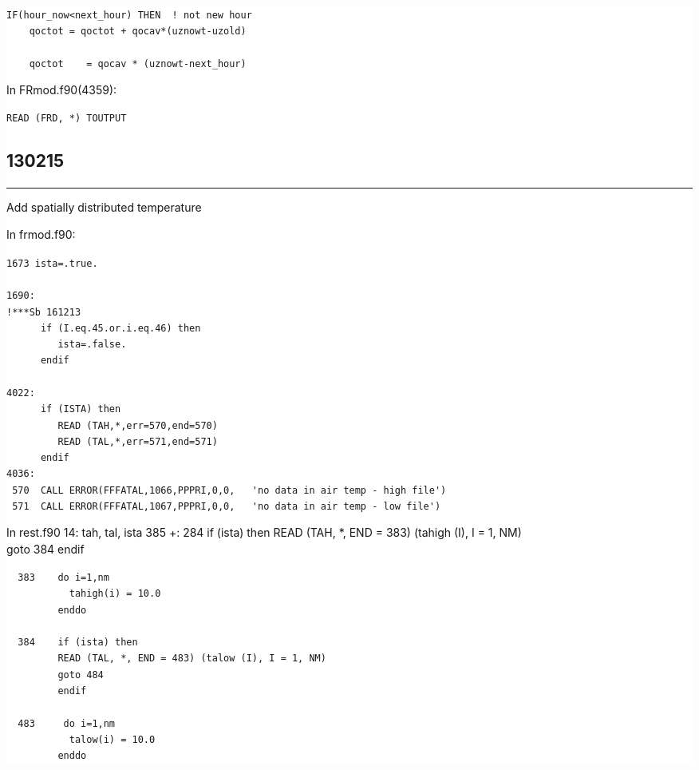     IF(hour_now<next_hour) THEN  ! not new hour
        qoctot = qoctot + qocav*(uznowt-uzold)  

        qoctot    = qocav * (uznowt-next_hour)

In FRmod.f90(4359):

    READ (FRD, *) TOUTPUT




## 130215
******
Add spatially distributed temperature

In frmod.f90:

    1673 ista=.true.

    1690:
    !***Sb 161213
          if (I.eq.45.or.i.eq.46) then 
             ista=.false.
          endif

    4022:
          if (ISTA) then 
             READ (TAH,*,err=570,end=570)
             READ (TAL,*,err=571,end=571)
          endif
    4036:
     570  CALL ERROR(FFFATAL,1066,PPPRI,0,0,   'no data in air temp - high file')
     571  CALL ERROR(FFFATAL,1067,PPPRI,0,0,   'no data in air temp - low file')

In rest.f90
    14: 
                         tah, tal, ista
    385 +:
     284    if (ista) then
             READ (TAH, *, END = 383) (tahigh (I), I = 1, NM)  
             goto 384
             endif

      383    do i=1,nm
               tahigh(i) = 10.0
             enddo

      384    if (ista) then
             READ (TAL, *, END = 483) (talow (I), I = 1, NM)  
             goto 484
             endif
    
      483     do i=1,nm
               talow(i) = 10.0
             enddo
